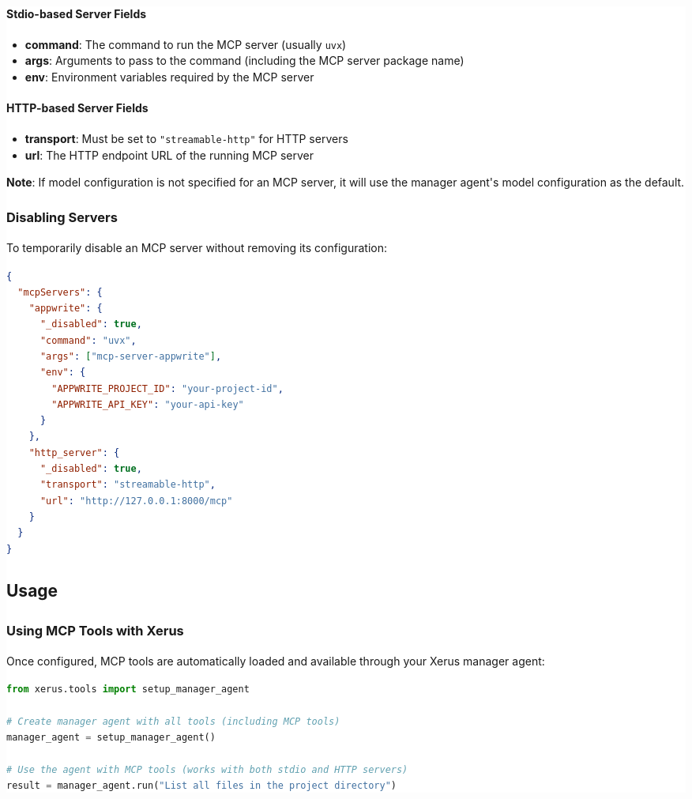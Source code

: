 #### Stdio-based Server Fields
- **command**: The command to run the MCP server (usually `uvx`)
- **args**: Arguments to pass to the command (including the MCP server package name)
- **env**: Environment variables required by the MCP server

#### HTTP-based Server Fields
- **transport**: Must be set to `"streamable-http"` for HTTP servers
- **url**: The HTTP endpoint URL of the running MCP server

**Note**: If model configuration is not specified for an MCP server, it will use the manager agent's model configuration as the default.

### Disabling Servers

To temporarily disable an MCP server without removing its configuration:

```json
{
  "mcpServers": {
    "appwrite": {
      "_disabled": true,
      "command": "uvx",
      "args": ["mcp-server-appwrite"],
      "env": {
        "APPWRITE_PROJECT_ID": "your-project-id",
        "APPWRITE_API_KEY": "your-api-key"
      }
    },
    "http_server": {
      "_disabled": true,
      "transport": "streamable-http",
      "url": "http://127.0.0.1:8000/mcp"
    }
  }
}
```

## Usage

### Using MCP Tools with Xerus

Once configured, MCP tools are automatically loaded and available through your Xerus manager agent:

```python
from xerus.tools import setup_manager_agent

# Create manager agent with all tools (including MCP tools)
manager_agent = setup_manager_agent()

# Use the agent with MCP tools (works with both stdio and HTTP servers)
result = manager_agent.run("List all files in the project directory")
```
